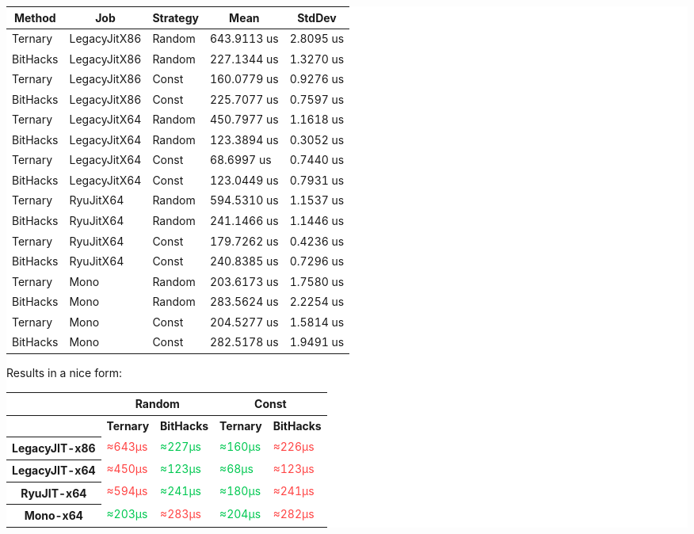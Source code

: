 |   Method |          Job | Strategy |        Mean |    StdDev |
|--------- |------------- |--------- |------------ |---------- |
|  Ternary | LegacyJitX86 |   Random | 643.9113 us | 2.8095 us |
| BitHacks | LegacyJitX86 |   Random | 227.1344 us | 1.3270 us |
|  Ternary | LegacyJitX86 |    Const | 160.0779 us | 0.9276 us |
| BitHacks | LegacyJitX86 |    Const | 225.7077 us | 0.7597 us |
|  Ternary | LegacyJitX64 |   Random | 450.7977 us | 1.1618 us |
| BitHacks | LegacyJitX64 |   Random | 123.3894 us | 0.3052 us |
|  Ternary | LegacyJitX64 |    Const |  68.6997 us | 0.7440 us |
| BitHacks | LegacyJitX64 |    Const | 123.0449 us | 0.7931 us |
|  Ternary |    RyuJitX64 |   Random | 594.5310 us | 1.1537 us |
| BitHacks |    RyuJitX64 |   Random | 241.1466 us | 1.1446 us |
|  Ternary |    RyuJitX64 |    Const | 179.7262 us | 0.4236 us |
| BitHacks |    RyuJitX64 |    Const | 240.8385 us | 0.7296 us |
|  Ternary |         Mono |   Random | 203.6173 us | 1.7580 us |
| BitHacks |         Mono |   Random | 283.5624 us | 2.2254 us |
|  Ternary |         Mono |    Const | 204.5277 us | 1.5814 us |
| BitHacks |         Mono |    Const | 282.5178 us | 1.9491 us |

Results in a nice form:

<table class="table table-sm">
  <style type="text/css" scoped>
    td.slow { color: #ff4444; } 
    td.fast { color: #00C851; }
  </style>
  
  <tr> <th></th> <th colspan="2">Random</th>        <th colspan="2">Const</th>          </tr>
  <tr> <th></th> <th>Ternary</th> <th>BitHacks</th> <th>Ternary</th> <th>BitHacks</th>  </tr>
  <tr> <th>LegacyJIT-x86</th>
       <td class="slow">≈643µs</td>
       <td class="fast">≈227µs</td>
       <td class="fast">≈160µs</td>
       <td class="slow">≈226µs</td>
  </tr>
  <tr> <th>LegacyJIT-x64</th>
       <td class="slow">≈450µs</td>
       <td class="fast">≈123µs</td>
       <td class="fast">≈68µs</td>
       <td class="slow">≈123µs</td>
  </tr>
  <tr> <th>RyuJIT-x64</th>
       <td class="slow">≈594µs</td>
       <td class="fast">≈241µs</td>
       <td class="fast">≈180µs</td>
       <td class="slow">≈241µs</td>
  </tr>
  <tr> <th>Mono-x64</th>
       <td class="fast">≈203µs</td>
       <td class="slow">≈283µs</td>
       <td class="fast">≈204µs</td>
       <td class="slow">≈282µs</td>
  </tr>
</table>